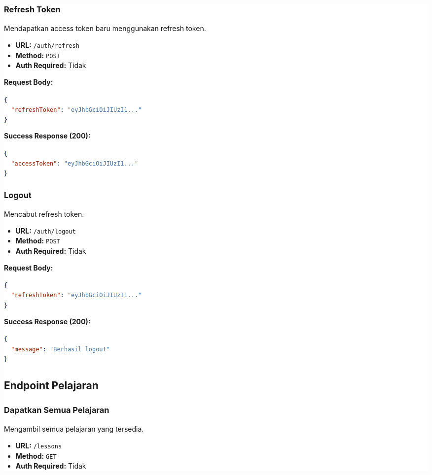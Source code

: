 ### Refresh Token

Mendapatkan access token baru menggunakan refresh token.

- **URL:** `/auth/refresh`
- **Method:** `POST`
- **Auth Required:** Tidak

**Request Body:**

```json
{
  "refreshToken": "eyJhbGciOiJIUzI1..."
}
```

**Success Response (200):**

```json
{
  "accessToken": "eyJhbGciOiJIUzI1..."
}
```

### Logout

Mencabut refresh token.

- **URL:** `/auth/logout`
- **Method:** `POST`
- **Auth Required:** Tidak

**Request Body:**

```json
{
  "refreshToken": "eyJhbGciOiJIUzI1..."
}
```

**Success Response (200):**

```json
{
  "message": "Berhasil logout"
}
```

## Endpoint Pelajaran

### Dapatkan Semua Pelajaran

Mengambil semua pelajaran yang tersedia.

- **URL:** `/lessons`
- **Method:** `GET`
- **Auth Required:** Tidak
